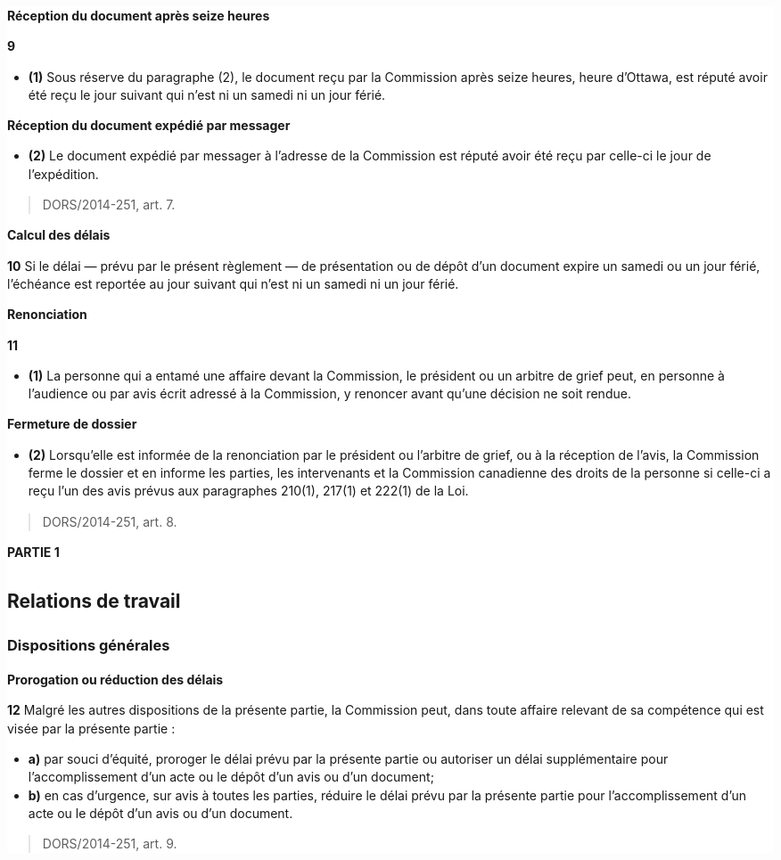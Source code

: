 



**Réception du document après seize heures**

**9** 

- **(1)** Sous réserve du paragraphe (2), le document reçu par la Commission après seize heures, heure d’Ottawa, est réputé avoir été reçu le jour suivant qui n’est ni un samedi ni un jour férié.

**Réception du document expédié par messager**

- **(2)** Le document expédié par messager à l’adresse de la Commission est réputé avoir été reçu par celle-ci le jour de l’expédition.
> DORS/2014-251, art. 7.





**Calcul des délais**

**10** Si le délai — prévu par le présent règlement — de présentation ou de dépôt d’un document expire un samedi ou un jour férié, l’échéance est reportée au jour suivant qui n’est ni un samedi ni un jour férié.




**Renonciation**

**11** 

- **(1)** La personne qui a entamé une affaire devant la Commission, le président ou un arbitre de grief peut, en personne à l’audience ou par avis écrit adressé à la Commission, y renoncer avant qu’une décision ne soit rendue.

**Fermeture de dossier**

- **(2)** Lorsqu’elle est informée de la renonciation par le président ou l’arbitre de grief, ou à la réception de l’avis, la Commission ferme le dossier et en informe les parties, les intervenants et la Commission canadienne des droits de la personne si celle-ci a reçu l’un des avis prévus aux paragraphes 210(1), 217(1) et 222(1) de la Loi.
> DORS/2014-251, art. 8.





**PARTIE 1** 
## Relations de travail



### Dispositions générales



**Prorogation ou réduction des délais**

**12** Malgré les autres dispositions de la présente partie, la Commission peut, dans toute affaire relevant de sa compétence qui est visée par la présente partie :
- **a)** par souci d’équité, proroger le délai prévu par la présente partie ou autoriser un délai supplémentaire pour l’accomplissement d’un acte ou le dépôt d’un avis ou d’un document;
- **b)** en cas d’urgence, sur avis à toutes les parties, réduire le délai prévu par la présente partie pour l’accomplissement d’un acte ou le dépôt d’un avis ou d’un document.
> DORS/2014-251, art. 9.
